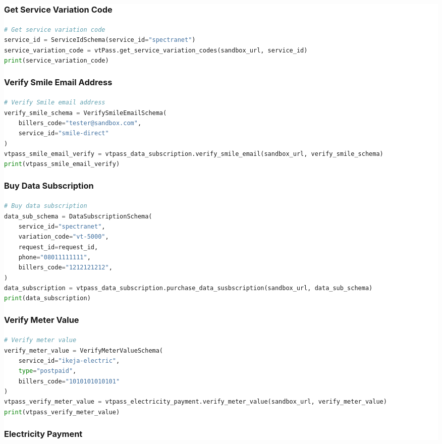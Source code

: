 ### Get Service Variation Code

```python
# Get service variation code
service_id = ServiceIdSchema(service_id="spectranet")
service_variation_code = vtPass.get_service_variation_codes(sandbox_url, service_id)
print(service_variation_code)
```

### Verify Smile Email Address

```python
# Verify Smile email address
verify_smile_schema = VerifySmileEmailSchema(
    billers_code="tester@sandbox.com",
    service_id="smile-direct"
)
vtpass_smile_email_verify = vtpass_data_subscription.verify_smile_email(sandbox_url, verify_smile_schema)
print(vtpass_smile_email_verify)
```

### Buy Data Subscription

```python
# Buy data subscription
data_sub_schema = DataSubscriptionSchema(
    service_id="spectranet",
    variation_code="vt-5000",
    request_id=request_id,
    phone="08011111111",
    billers_code="1212121212",
)
data_subscription = vtpass_data_subscription.purchase_data_susbscription(sandbox_url, data_sub_schema)
print(data_subscription)
```

### Verify Meter Value

```python
# Verify meter value
verify_meter_value = VerifyMeterValueSchema(
    service_id="ikeja-electric",
    type="postpaid",
    billers_code="1010101010101"
)
vtpass_verify_meter_value = vtpass_electricity_payment.verify_meter_value(sandbox_url, verify_meter_value)
print(vtpass_verify_meter_value)
```

### Electricity Payment
